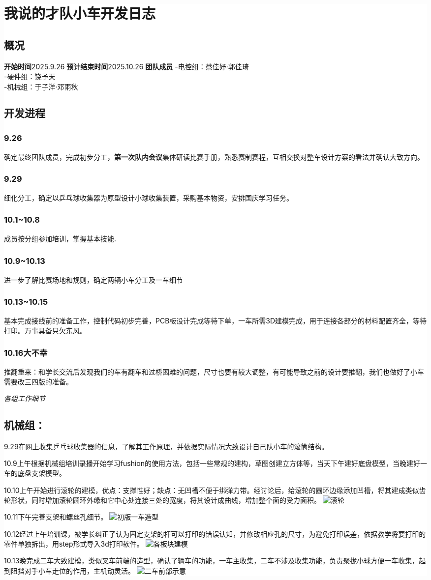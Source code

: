 # 我说的才队小车开发日志  
## 概况
**开始时间**2025.9.26
**预计结束时间**2025.10.26
**团队成员**
-电控组：蔡佳妤·郭佳琦  
-硬件组：饶予天  
-机械组：于子洋·邓雨秋  
## 开发进程
### 9.26  
确定最终团队成员，完成初步分工，**第一次队内会议**集体研读比赛手册，熟悉赛制赛程，互相交换对整车设计方案的看法并确认大致方向。  

### 9.29  
细化分工，确定以乒乓球收集器为原型设计小球收集装置，采购基本物资，安排国庆学习任务。

### 10.1~10.8  
成员按分组参加培训，掌握基本技能.  

### 10.9~10.13  
进一步了解比赛场地和规则，确定两辆小车分工及一车细节  

### 10.13~10.15  
基本完成接线前的准备工作，控制代码初步完善，PCB板设计完成等待下单，一车所需3D建模完成，用于连接各部分的材料配置齐全，等待打印。万事具备只欠东风。  

### 10.16大不幸  
推翻重来：和学长交流后发现我们的车有翻车和过桥困难的问题，尺寸也要有较大调整，有可能导致之前的设计要推翻，我们也做好了小车需要改三四版的准备。  

*各组工作细节*
## 机械组：
9.29在网上收集乒乓球收集器的信息，了解其工作原理，并依据实际情况大致设计自己队小车的滚筒结构。

10.9上午根据机械组培训录播开始学习fushion的使用方法，包括一些常规的建构，草图创建立方体等，当天下午建好底盘模型，当晚建好一车的底盘支架模型。

10.10上午开始进行滚轮的建模，优点：支撑性好；缺点：无凹槽不便于绑弹力带。经讨论后，给滚轮的圆环边缘添加凹槽，将其建成类似齿轮形状，同时增加滚轮圆环外缘和它中心处连接三处的宽度，将其设计成曲线，增加整个面的受力面积。
![滚轮]("C:\Users\郭佳琦\Desktop\9d43db3e84e97d391408acb260e76b84.jpg")

10.11下午完善支架和螺丝孔细节。
![初版一车造型]("C:\Users\郭佳琦\Desktop\25d540a8fde91e8dfab5de5b882c04c0.jpg" "初版一车造型")

10.12经过上午培训课，被学长纠正了认为固定支架的杆可以打印的错误认知，并修改相应孔的尺寸，为避免打印误差，依据教学将要打印的零件单独拆出，用step形式导入3d打印软件。
![各板块建模]("C:\Users\郭佳琦\Desktop\096f03e0eba41ec818fc8253a401aa21.jpg" "各板块建模")

10.13晚完成二车大致建模，类似叉车前端的造型，确认了辆车的功能，一车主收集，二车不涉及收集功能，负责聚拢小球方便一车收集，起到阻挡对手小车走位的作用，主机动灵活。
![二车前部示意]("C:\Users\郭佳琦\Desktop\1f4aa1a9cf7a1cf32e2dff76e4bad1f5.jpg" "二车前部示意")
